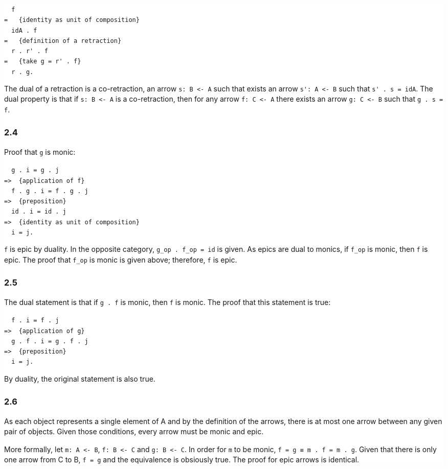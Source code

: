 ```
  f
=   {identity as unit of composition}
  idA . f
=   {definition of a retraction}
  r . r' . f
=   {take g = r' . f}
  r . g.
```

The dual of a retraction is a co-retraction, an arrow `s: B <- A` such that exists an arrow `s': A <- B` such that `s' . s = idA`. The dual property is that if `s: B <- A` is a co-retraction, then for any arrow `f: C <- A` there exists an arrow `g: C <- B` such that `g . s = f`.

### 2.4

Proof that `g` is monic:

```
  g . i = g . j
=>  {application of f}
  f . g . i = f . g . j
=>  {preposition}
  id . i = id . j
=>  {identity as unit of composition}
  i = j.
```

`f` is epic by duality. In the opposite category, `g_op . f_op = id` is given. As epics are dual to monics, if `f_op` is monic, then `f` is epic. The proof that `f_op` is monic is given above; therefore, `f` is epic.

### 2.5

The dual statement is that if `g . f` is monic, then `f` is monic. The proof that this statement is true:

```
  f . i = f . j
=>  {application of g}
  g . f . i = g . f . j
=>  {preposition}
  i = j.
```

By duality, the original statement is also true.

### 2.6

As each object represents a single element of A and by the definition of the arrows, there is at most one arrow between any given pair of objects. Given those conditions, every arrow must be monic and epic.

More formally, let `m: A <- B`, `f: B <- C` and `g: B <- C`. In order for `m` to be monic, `f = g ≡ m . f = m . g`. Given that there is only one arrow from C to B, `f = g` and the equivalence is obsiously true. The proof for epic arrows is identical.
